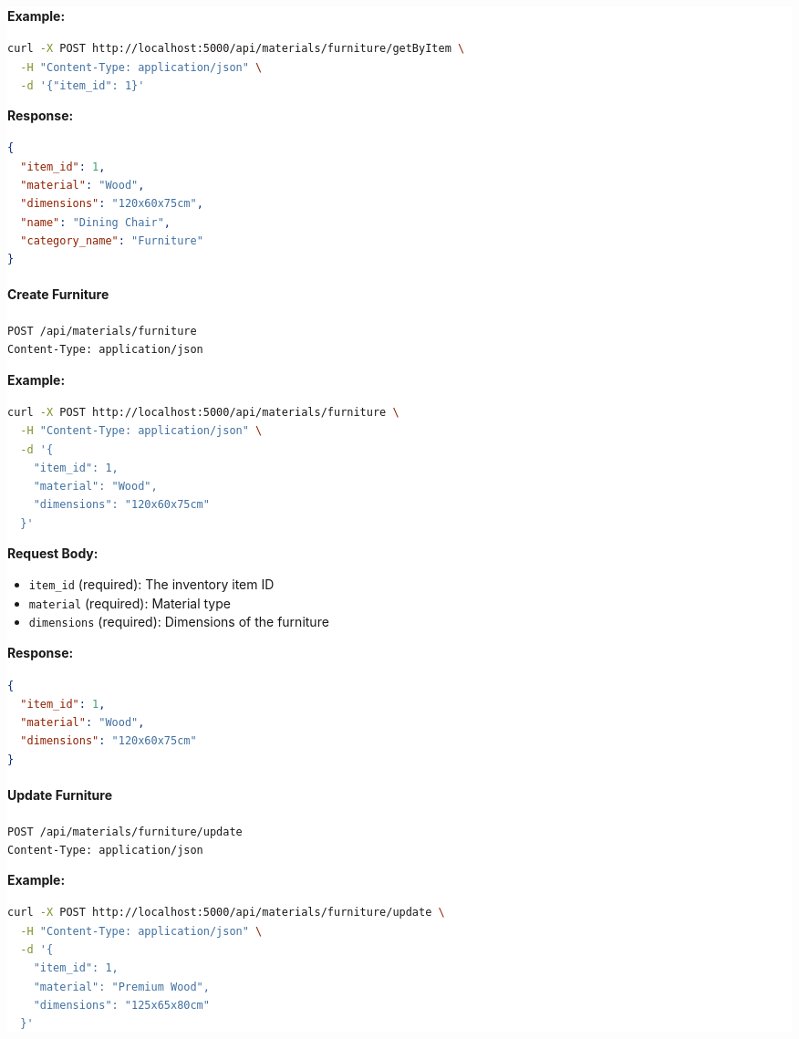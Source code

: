 **Example:**
```bash
curl -X POST http://localhost:5000/api/materials/furniture/getByItem \
  -H "Content-Type: application/json" \
  -d '{"item_id": 1}'
```

**Response:**
```json
{
  "item_id": 1,
  "material": "Wood",
  "dimensions": "120x60x75cm",
  "name": "Dining Chair",
  "category_name": "Furniture"
}
```

#### Create Furniture
```http
POST /api/materials/furniture
Content-Type: application/json
```

**Example:**
```bash
curl -X POST http://localhost:5000/api/materials/furniture \
  -H "Content-Type: application/json" \
  -d '{
    "item_id": 1,
    "material": "Wood",
    "dimensions": "120x60x75cm"
  }'
```

**Request Body:**
- `item_id` (required): The inventory item ID
- `material` (required): Material type
- `dimensions` (required): Dimensions of the furniture

**Response:**
```json
{
  "item_id": 1,
  "material": "Wood",
  "dimensions": "120x60x75cm"
}
```

#### Update Furniture
```http
POST /api/materials/furniture/update
Content-Type: application/json
```

**Example:**
```bash
curl -X POST http://localhost:5000/api/materials/furniture/update \
  -H "Content-Type: application/json" \
  -d '{
    "item_id": 1,
    "material": "Premium Wood",
    "dimensions": "125x65x80cm"
  }'
```
